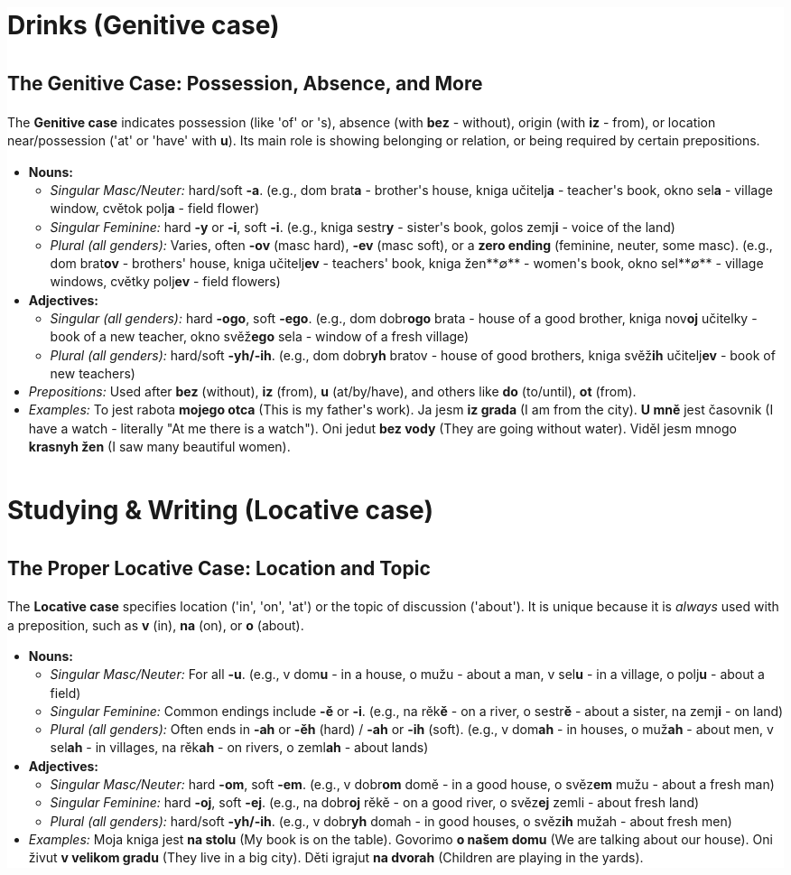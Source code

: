 # Drinks (Genitive case)

## The Genitive Case: Possession, Absence, and More

The **Genitive case** indicates possession (like 'of' or 's), absence (with **bez** - without), origin (with **iz** - from), or location near/possession ('at' or 'have' with **u**).
Its main role is showing belonging or relation, or being required by certain prepositions.

* **Nouns:**
    * *Singular Masc/Neuter:* hard/soft **-a**. (e.g., dom brat**a** - brother's house, kniga učitelj**a** - teacher's book, okno sel**a** - village window, cvětok polj**a** - field flower)
    * *Singular Feminine:* hard **-y** or **-i**, soft **-i**. (e.g., kniga sestr**y** - sister's book, golos zemj**i** - voice of the land)
    * *Plural (all genders):* Varies, often **-ov** (masc hard), **-ev** (masc soft), or a **zero ending** (feminine, neuter, some masc). (e.g., dom brat**ov** - brothers' house, kniga učitelj**ev** - teachers' book, kniga žen**∅** - women's book, okno sel**∅** - village windows, cvětky polj**ev** - field flowers)
* **Adjectives:**
    * *Singular (all genders):* hard **-ogo**, soft **-ego**. (e.g., dom dobr**ogo** brata - house of a good brother, kniga nov**oj** učitelky - book of a new teacher, okno svěž**ego** sela - window of a fresh village)
    * *Plural (all genders):* hard/soft **-yh/-ih**. (e.g., dom dobr**yh** bratov - house of good brothers, kniga svěž**ih** učitelj**ev** - book of new teachers)
* *Prepositions:* Used after **bez** (without), **iz** (from), **u** (at/by/have), and others like **do** (to/until), **ot** (from).
* *Examples:* To jest rabota **mojego otca** (This is my father's work). Ja jesm **iz grada** (I am from the city). **U mně** jest časovnik (I have a watch - literally "At me there is a watch"). Oni jedut **bez vody** (They are going without water). Viděl jesm mnogo **krasnyh žen** (I saw many beautiful women).

# Studying & Writing (Locative case)

## The Proper Locative Case: Location and Topic

The **Locative case** specifies location ('in', 'on', 'at') or the topic of discussion ('about'). It is unique because it is *always* used with a preposition, such as **v** (in), **na** (on), or **o** (about).

* **Nouns:**
    * *Singular Masc/Neuter:* For all **-u**. (e.g., v dom**u** - in a house, o mužu - about a man, v sel**u** - in a village, o polj**u** - about a field)
    * *Singular Feminine:* Common endings include **-ě** or **-i**. (e.g., na rěk**ě** - on a river, o sestr**ě** - about a sister, na zemj**i** - on land)
    * *Plural (all genders):* Often ends in **-ah** or **-ěh** (hard) / **-ah** or **-ih** (soft). (e.g., v dom**ah** - in houses, o muž**ah** - about men, v sel**ah** - in villages, na rěk**ah** - on rivers, o zeml**ah** - about lands)
* **Adjectives:**
    * *Singular Masc/Neuter:* hard **-om**, soft **-em**. (e.g., v dobr**om** domě - in a good house, o svěz**em** mužu - about a fresh man)
    * *Singular Feminine:* hard **-oj**, soft **-ej**. (e.g., na dobr**oj** rěkě - on a good river, o svěz**ej** zemli - about fresh land)
    * *Plural (all genders):* hard/soft **-yh/-ih**. (e.g., v dobr**yh** domah - in good houses, o svěz**ih** mužah - about fresh men)
* *Examples:* Moja kniga jest **na stolu** (My book is on the table). Govorimo **o našem domu** (We are talking about our house). Oni živut **v velikom gradu** (They live in a big city). Děti igrajut **na dvorah** (Children are playing in the yards).
